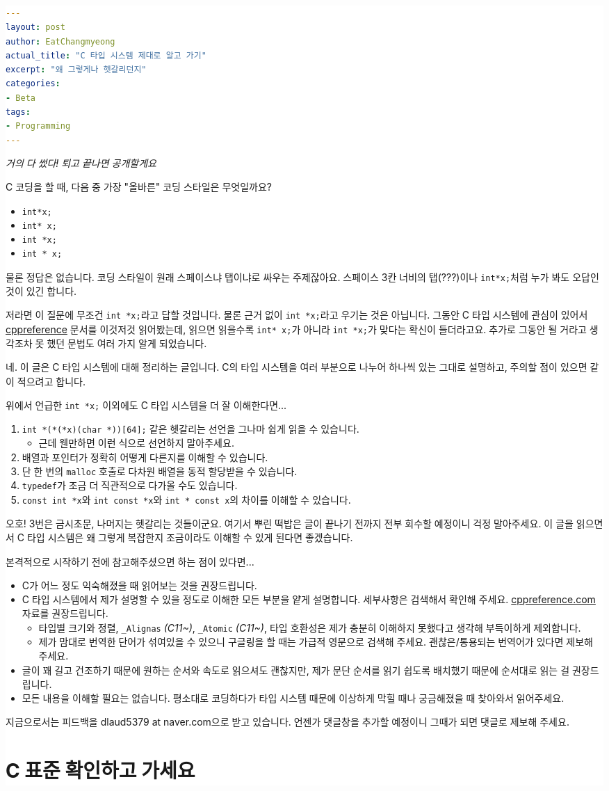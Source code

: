```yaml
---
layout: post
author: EatChangmyeong
actual_title: "C 타입 시스템 제대로 알고 가기"
excerpt: "왜 그렇게나 헷갈리던지"
categories:
- Beta
tags:
- Programming
---
```


*거의 다 썼다! 퇴고 끝나면 공개할게요*

C 코딩을 할 때, 다음 중 가장 "올바른" 코딩 스타일은 무엇일까요?

* `int*x;`
* `int* x;`
* `int *x;`
* `int * x;`

물론 정답은 없습니다. 코딩 스타일이 원래 스페이스냐 탭이냐로 싸우는 주제잖아요. 스페이스 3칸 너비의 탭(???)이나 `int*x;`처럼 누가 봐도 오답인 것이 있긴 합니다.

저라면 이 질문에 무조건 `int *x;`라고 답할 것입니다. 물론 근거 없이 `int *x;`라고 우기는 것은 아닙니다. 그동안 C 타입 시스템에 관심이 있어서 [cppreference](https://cppreference.com/) 문서를 이것저것 읽어봤는데, 읽으면 읽을수록 `int* x;`가 아니라 `int *x;`가 맞다는 확신이 들더라고요. 추가로 그동안 될 거라고 생각조차 못 했던 문법도 여러 가지 알게 되었습니다.

네. 이 글은 C 타입 시스템에 대해 정리하는 글입니다. C의 타입 시스템을 여러 부분으로 나누어 하나씩 있는 그대로 설명하고, 주의할 점이 있으면 같이 적으려고 합니다.

위에서 언급한 `int *x;` 이외에도 C 타입 시스템을 더 잘 이해한다면...

1. `int *(*(*x)(char *))[64];` 같은 헷갈리는 선언을 그나마 쉽게 읽을 수 있습니다.
	* 근데 웬만하면 이런 식으로 선언하지 말아주세요.
1. 배열과 포인터가 정확히 어떻게 다른지를 이해할 수 있습니다.
1. 단 한 번의 `malloc` 호출로 다차원 배열을 동적 할당받을 수 있습니다.
1. `typedef`가 조금 더 직관적으로 다가올 수도 있습니다.
1. `const int *x`와 `int const *x`와 `int * const x`의 차이를 이해할 수 있습니다.

오호! 3번은 금시초문, 나머지는 헷갈리는 것들이군요. 여기서 뿌린 떡밥은 글이 끝나기 전까지 전부 회수할 예정이니 걱정 말아주세요. 이 글을 읽으면서 C 타입 시스템은 왜 그렇게 복잡한지 조금이라도 이해할 수 있게 된다면 좋겠습니다.

본격적으로 시작하기 전에 참고해주셨으면 하는 점이 있다면...
* C가 어느 정도 익숙해졌을 때 읽어보는 것을 권장드립니다.
* C 타입 시스템에서 제가 설명할 수 있을 정도로 이해한 모든 부분을 얕게 설명합니다. 세부사항은 검색해서 확인해 주세요. [cppreference.com](https://cppreference.com/) 자료를 권장드립니다.
	* 타입별 크기와 정렬, `_Alignas` *(C11~)*, `_Atomic` *(C11~)*, 타입 호환성은 제가 충분히 이해하지 못했다고 생각해 부득이하게 제외합니다.
	* 제가 맘대로 번역한 단어가 섞여있을 수 있으니 구글링을 할 때는 가급적 영문으로 검색해 주세요. 괜찮은/통용되는 번역어가 있다면 제보해 주세요.
* 글이 꽤 길고 건조하기 때문에 원하는 순서와 속도로 읽으셔도 괜찮지만, 제가 문단 순서를 읽기 쉽도록 배치했기 때문에 순서대로 읽는 걸 권장드립니다.
* 모든 내용을 이해할 필요는 없습니다. 평소대로 코딩하다가 타입 시스템 때문에 이상하게 막힐 때나 궁금해졌을 때 찾아와서 읽어주세요.

지금으로서는 피드백을 dlaud5379 at naver.com으로 받고 있습니다. 언젠가 댓글창을 추가할 예정이니 그때가 되면 댓글로 제보해 주세요.

# C 표준 확인하고 가세요


[^fn-c11-behavior]: C17 개정판의 특성상 대표적인 C 컴파일러인 [GCC](https://gcc.gnu.org/onlinedocs/gcc-10.2.0/gcc/Standards.html#C-Language)와 [Clang](https://clang.llvm.org/docs/UsersManual.html#differences-between-various-standard-modes)의 문서에는 `__STDC_VERSION__` 매크로를 제외하고 모든 기능이 C17과 같다고 명시하고 있습니다.
[^fn-devcpp]: 이 트윗의 내용을 부연하자면, Dev-C++는 컴파일에 TDM-GCC를 씁니다. 이전 버전 Dev-C++는 딸려오는 TDM-GCC도 이전 버전인데(4.x.x), 이때는 [플래그를 지정하지 않으면 C89 표준에 컴파일러 확장을 허용하여(`-std=gnu90`) 컴파일을 했었습니다](https://gcc.gnu.org/onlinedocs/gcc-4.9.4/gcc/Standards.html#Standards).
[^fn-identifier]: identifier. 변수, 함수, 레이블 등을 가리키는 문자열을 의미합니다.
[^fn-function-specifier]: function specifier. 함수에 부가적인 성질을 부여합니다. `inline`은 컴파일러가 인라이닝을 해도 되는 함수, `_Noreturn`은 `exit`나 `longjmp` 등의 이유로 인해 절대 반환하거나 끝까지 실행되지 않는 함수를 의미합니다. 이 글에서 자세히 다루지는 않겠습니다.
[^fn-variably-modified-type]: variably-modified type. 원문의 의미를 유지하는 적당한 번역어가 없네요...
[^fn-optional-chaining]: optional chaining
[^fn-lvalue]: lvalue. 메모리상에 "정체"가 있는 값을 말합니다. 다른 이유로 제한되는 경우가 아니면 대입하거나 `&` 연산자로 주소를 얻을 수 있습니다. (역주)
[^fn-function-designator]: function designator (역주)
[^fn-jagged-array]: 각 행이 서로 다른 길이를 가질 수 있는, "배열의 배열" 자료구조를 말합니다. 그렇지 않은 "2차원 배열" 자료구조인 rectangular array에 대비됩니다.
[^fn-side-effect]: [국어사전에서는 부작용을 "바람직하지 못한", "대개 좋지 않은 경우를 이"르는 것으로 정의하지만](https://ko.dict.naver.com/#/entry/koko/97778bf5a0ca49f08057782a14fbdaa4), 프로그래밍에서는 (주로 함수가) 인자를 받고 값을 반환하는 것 이외에 외부 환경에 영향을 미치는 경우를 말합니다.
[^fn-answer-1]: "`x` is a `[4]` of `[8]` of `*` of `*` of `float`"
[^fn-answer-2]: "`foo` is a `*` of `(int [])` of `*` of `int`"
[^fn-answer-3]: "`z` is a `*` of `[123]` of `*` of `[456]` of `*` of `*` of `char`"
[^fn-answer-4]: "`x` is a `*` of `(char *)` of `*` of `[64]` of `*` of `int`"